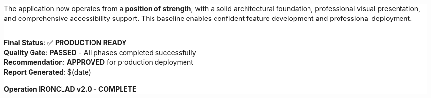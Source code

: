 The application now operates from a **position of strength**, with a solid architectural foundation, professional visual presentation, and comprehensive accessibility support. This baseline enables confident feature development and professional deployment.

---

**Final Status**: ✅ **PRODUCTION READY**  
**Quality Gate**: **PASSED** - All phases completed successfully  
**Recommendation**: **APPROVED** for production deployment  
**Report Generated**: $(date)  

**Operation IRONCLAD v2.0 - COMPLETE**